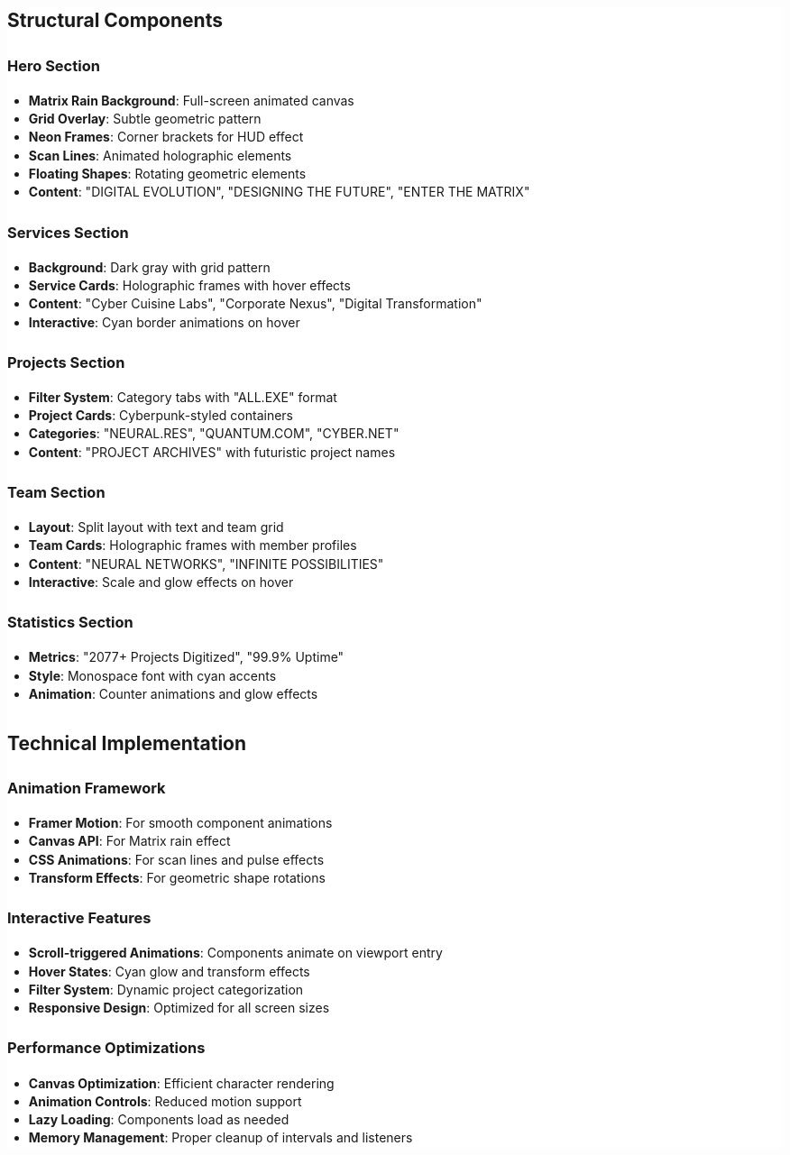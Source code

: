 ## Structural Components

### Hero Section
- **Matrix Rain Background**: Full-screen animated canvas
- **Grid Overlay**: Subtle geometric pattern
- **Neon Frames**: Corner brackets for HUD effect
- **Scan Lines**: Animated holographic elements
- **Floating Shapes**: Rotating geometric elements
- **Content**: "DIGITAL EVOLUTION", "DESIGNING THE FUTURE", "ENTER THE MATRIX"

### Services Section
- **Background**: Dark gray with grid pattern
- **Service Cards**: Holographic frames with hover effects
- **Content**: "Cyber Cuisine Labs", "Corporate Nexus", "Digital Transformation"
- **Interactive**: Cyan border animations on hover

### Projects Section
- **Filter System**: Category tabs with "ALL.EXE" format
- **Project Cards**: Cyberpunk-styled containers
- **Categories**: "NEURAL.RES", "QUANTUM.COM", "CYBER.NET"
- **Content**: "PROJECT ARCHIVES" with futuristic project names

### Team Section
- **Layout**: Split layout with text and team grid
- **Team Cards**: Holographic frames with member profiles
- **Content**: "NEURAL NETWORKS", "INFINITE POSSIBILITIES"
- **Interactive**: Scale and glow effects on hover

### Statistics Section
- **Metrics**: "2077+ Projects Digitized", "99.9% Uptime"
- **Style**: Monospace font with cyan accents
- **Animation**: Counter animations and glow effects

## Technical Implementation

### Animation Framework
- **Framer Motion**: For smooth component animations
- **Canvas API**: For Matrix rain effect
- **CSS Animations**: For scan lines and pulse effects
- **Transform Effects**: For geometric shape rotations

### Interactive Features
- **Scroll-triggered Animations**: Components animate on viewport entry
- **Hover States**: Cyan glow and transform effects
- **Filter System**: Dynamic project categorization
- **Responsive Design**: Optimized for all screen sizes

### Performance Optimizations
- **Canvas Optimization**: Efficient character rendering
- **Animation Controls**: Reduced motion support
- **Lazy Loading**: Components load as needed
- **Memory Management**: Proper cleanup of intervals and listeners
